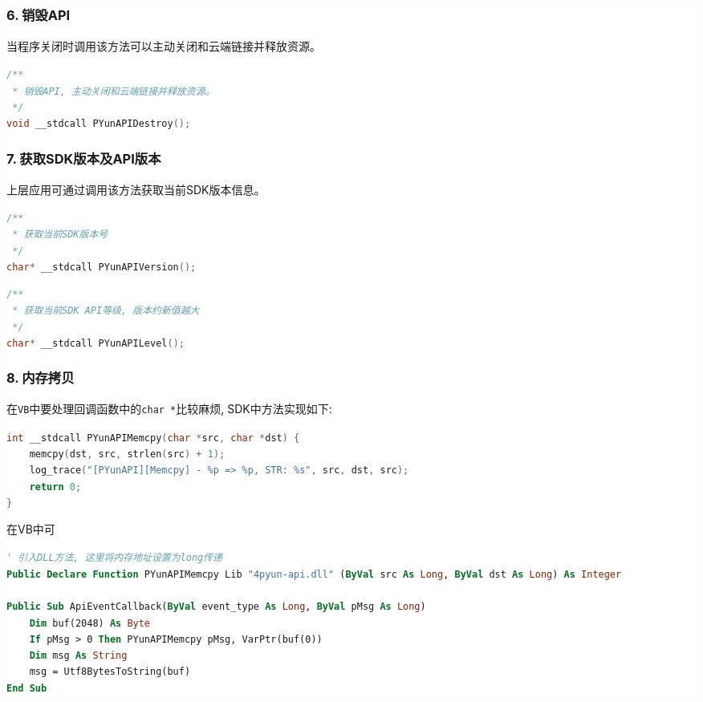 ### 6. 销毁API

当程序关闭时调用该方法可以主动关闭和云端链接并释放资源。

```c
/**
 * 销毁API, 主动关闭和云端链接并释放资源。
 */
void __stdcall PYunAPIDestroy();
```

### 7. 获取SDK版本及API版本

上层应用可通过调用该方法获取当前SDK版本信息。

```c
/**
 * 获取当前SDK版本号
 */
char* __stdcall PYunAPIVersion();
```

```c
/**
 * 获取当前SDK API等级, 版本约新值越大
 */
char* __stdcall PYunAPILevel();
```

### 8. 内存拷贝

在`VB`中要处理回调函数中的`char *`比较麻烦, SDK中方法实现如下:

```c
int __stdcall PYunAPIMemcpy(char *src, char *dst) {
    memcpy(dst, src, strlen(src) + 1);    
    log_trace("[PYunAPI][Memcpy] - %p => %p, STR: %s", src, dst, src);
    return 0;
}
```

在VB中可

```vb
' 引入DLL方法, 这里将内存地址设置为long传递
Public Declare Function PYunAPIMemcpy Lib "4pyun-api.dll" (ByVal src As Long, ByVal dst As Long) As Integer

Public Sub ApiEventCallback(ByVal event_type As Long, ByVal pMsg As Long)
    Dim buf(2048) As Byte
    If pMsg > 0 Then PYunAPIMemcpy pMsg, VarPtr(buf(0))
    Dim msg As String
    msg = Utf8BytesToString(buf)
End Sub
```
